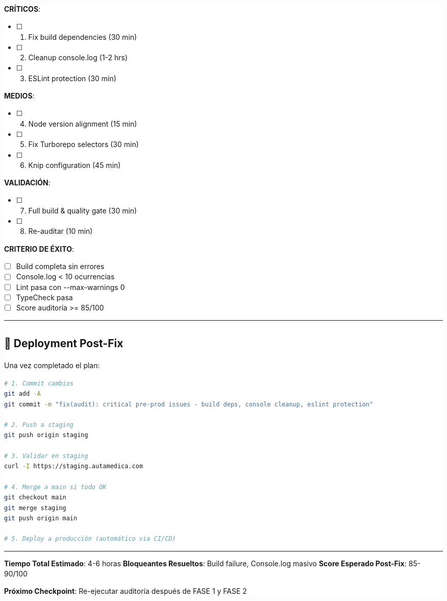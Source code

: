 **CRÍTICOS**:
- [ ] 1. Fix build dependencies (30 min)
- [ ] 2. Cleanup console.log (1-2 hrs)
- [ ] 3. ESLint protection (30 min)

**MEDIOS**:
- [ ] 4. Node version alignment (15 min)
- [ ] 5. Fix Turborepo selectors (30 min)
- [ ] 6. Knip configuration (45 min)

**VALIDACIÓN**:
- [ ] 7. Full build & quality gate (30 min)
- [ ] 8. Re-auditar (10 min)

**CRITERIO DE ÉXITO**:
- [ ] Build completa sin errores
- [ ] Console.log < 10 ocurrencias
- [ ] Lint pasa con --max-warnings 0
- [ ] TypeCheck pasa
- [ ] Score auditoría >= 85/100

---

## 🚀 Deployment Post-Fix

Una vez completado el plan:

```bash
# 1. Commit cambios
git add -A
git commit -m "fix(audit): critical pre-prod issues - build deps, console cleanup, eslint protection"

# 2. Push a staging
git push origin staging

# 3. Validar en staging
curl -I https://staging.autamedica.com

# 4. Merge a main si todo OK
git checkout main
git merge staging
git push origin main

# 5. Deploy a producción (automático via CI/CD)
```

---

**Tiempo Total Estimado**: 4-6 horas
**Bloqueantes Resueltos**: Build failure, Console.log masivo
**Score Esperado Post-Fix**: 85-90/100

**Próximo Checkpoint**: Re-ejecutar auditoría después de FASE 1 y FASE 2
